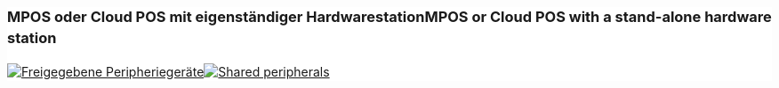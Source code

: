 ### <a name="mpos-or-cloud-pos-with-a-stand-alone-hardware-station"></a><span data-ttu-id="ce7ec-165">MPOS oder Cloud POS mit eigenständiger Hardwarestation</span><span class="sxs-lookup"><span data-stu-id="ce7ec-165">MPOS or Cloud POS with a stand-alone hardware station</span></span>
<span data-ttu-id="ce7ec-166">[![Freigegebene Peripheriegeräte](./media/shared-300x254.png)](./media/shared.png)</span><span class="sxs-lookup"><span data-stu-id="ce7ec-166">[![Shared peripherals](./media/shared-300x254.png)](./media/shared.png)</span></span>
